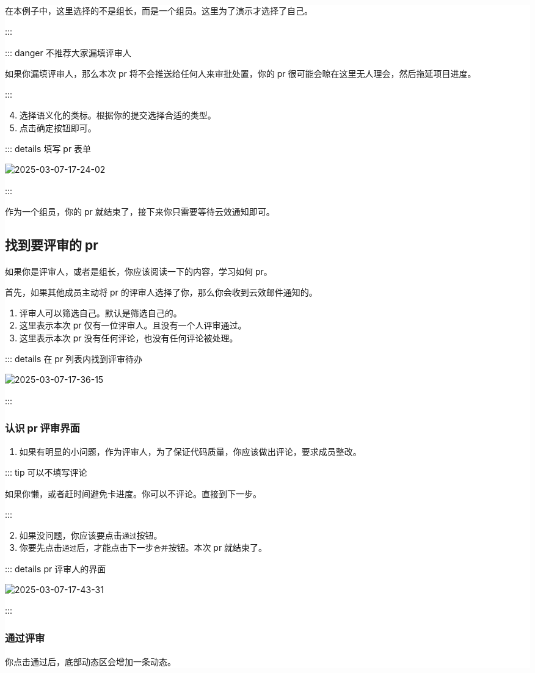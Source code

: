 在本例子中，这里选择的不是组长，而是一个组员。这里为了演示才选择了自己。

:::

::: danger 不推荐大家漏填评审人

如果你漏填评审人，那么本次 pr 将不会推送给任何人来审批处置，你的 pr 很可能会晾在这里无人理会，然后拖延项目进度。

:::

4. 选择语义化的类标。根据你的提交选择合适的类型。
5. 点击确定按钮即可。

::: details 填写 pr 表单

![2025-03-07-17-24-02](https://gh-img-store.ruan-cat.com/01s-docs/10wms/2025-03-07-17-24-02.png)

:::

作为一个组员，你的 pr 就结束了，接下来你只需要等待云效通知即可。

## 找到要评审的 pr <Badge type='danger' text='仅限评审人、组长' />

如果你是评审人，或者是组长，你应该阅读一下的内容，学习如何 pr。

首先，如果其他成员主动将 pr 的评审人选择了你，那么你会收到云效邮件通知的。

1. 评审人可以筛选自己。默认是筛选自己的。
2. 这里表示本次 pr 仅有一位评审人。且没有一个人评审通过。
3. 这里表示本次 pr 没有任何评论，也没有任何评论被处理。

::: details 在 pr 列表内找到评审待办

![2025-03-07-17-36-15](https://gh-img-store.ruan-cat.com/01s-docs/10wms/2025-03-07-17-36-15.png)

:::

### 认识 pr 评审界面

1. 如果有明显的小问题，作为评审人，为了保证代码质量，你应该做出评论，要求成员整改。

::: tip 可以不填写评论

如果你懒，或者赶时间避免卡进度。你可以不评论。直接到下一步。

:::

2. 如果没问题，你应该要点击`通过`按钮。
3. 你要先点击`通过`后，才能点击下一步`合并`按钮。本次 pr 就结束了。

::: details pr 评审人的界面

![2025-03-07-17-43-31](https://gh-img-store.ruan-cat.com/01s-docs/10wms/2025-03-07-17-43-31.png)

:::

### 通过评审

你点击通过后，底部动态区会增加一条动态。
